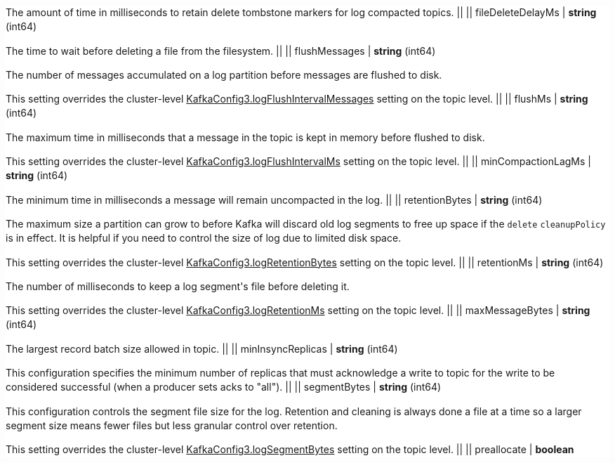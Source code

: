 The amount of time in milliseconds to retain delete tombstone markers for log compacted topics. ||
|| fileDeleteDelayMs | **string** (int64)

The time to wait before deleting a file from the filesystem. ||
|| flushMessages | **string** (int64)

The number of messages accumulated on a log partition before messages are flushed to disk.

This setting overrides the cluster-level [KafkaConfig3.logFlushIntervalMessages](/docs/managed-kafka/api-ref/Cluster/get#yandex.cloud.mdb.kafka.v1.KafkaConfig3) setting on the topic level. ||
|| flushMs | **string** (int64)

The maximum time in milliseconds that a message in the topic is kept in memory before flushed to disk.

This setting overrides the cluster-level [KafkaConfig3.logFlushIntervalMs](/docs/managed-kafka/api-ref/Cluster/get#yandex.cloud.mdb.kafka.v1.KafkaConfig3) setting on the topic level. ||
|| minCompactionLagMs | **string** (int64)

The minimum time in milliseconds a message will remain uncompacted in the log. ||
|| retentionBytes | **string** (int64)

The maximum size a partition can grow to before Kafka will discard old log segments to free up space if the `delete` `cleanupPolicy` is in effect.
It is helpful if you need to control the size of log due to limited disk space.

This setting overrides the cluster-level [KafkaConfig3.logRetentionBytes](/docs/managed-kafka/api-ref/Cluster/get#yandex.cloud.mdb.kafka.v1.KafkaConfig3) setting on the topic level. ||
|| retentionMs | **string** (int64)

The number of milliseconds to keep a log segment's file before deleting it.

This setting overrides the cluster-level [KafkaConfig3.logRetentionMs](/docs/managed-kafka/api-ref/Cluster/get#yandex.cloud.mdb.kafka.v1.KafkaConfig3) setting on the topic level. ||
|| maxMessageBytes | **string** (int64)

The largest record batch size allowed in topic. ||
|| minInsyncReplicas | **string** (int64)

This configuration specifies the minimum number of replicas that must acknowledge a write to topic for the write
to be considered successful (when a producer sets acks to "all"). ||
|| segmentBytes | **string** (int64)

This configuration controls the segment file size for the log. Retention and cleaning is always done a file
at a time so a larger segment size means fewer files but less granular control over retention.

This setting overrides the cluster-level [KafkaConfig3.logSegmentBytes](/docs/managed-kafka/api-ref/Cluster/get#yandex.cloud.mdb.kafka.v1.KafkaConfig3) setting on the topic level. ||
|| preallocate | **boolean**
